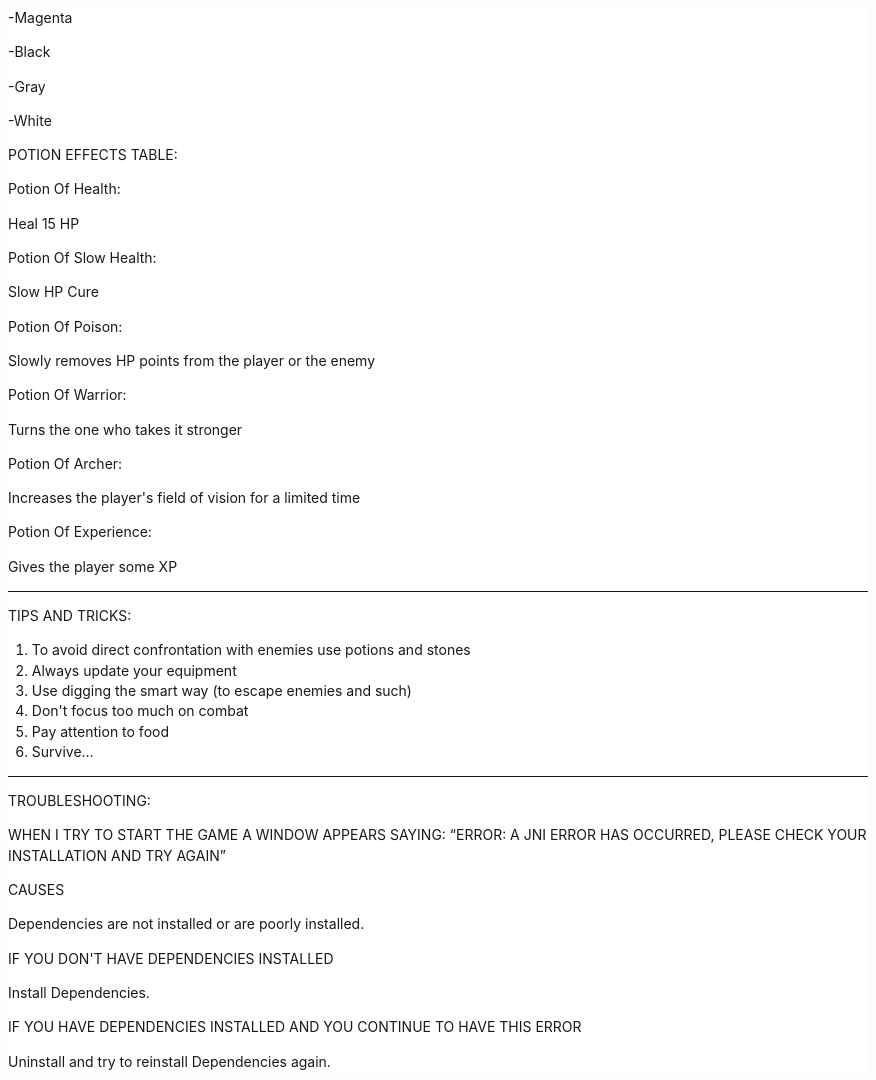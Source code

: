 -Magenta

-Black

-Gray

-White


POTION EFFECTS TABLE:

Potion Of Health:

Heal 15 HP

Potion Of Slow Health:

Slow HP Cure

Potion Of Poison:

Slowly removes HP points from the player or the enemy

Potion Of Warrior:

Turns the one who takes it stronger

Potion Of Archer:

Increases the player's field of vision for a limited time

Potion Of Experience:

Gives the player some XP

----------------------------------------------------------------------------------------------------------------------------------------------------------------------------------------------
TIPS AND TRICKS:

1. To avoid direct confrontation with enemies use potions and stones
2. Always update your equipment
3. Use digging the smart way (to escape enemies and such)
4. Don't focus too much on combat 
5. Pay attention to food
6. Survive…

----------------------------------------------------------------------------------------------------------------------------------------------------------------------------------------------
TROUBLESHOOTING:

WHEN I TRY TO START THE GAME A WINDOW APPEARS SAYING: “ERROR: A JNI ERROR HAS OCCURRED, PLEASE CHECK YOUR INSTALLATION AND TRY AGAIN”

CAUSES

Dependencies are not installed or are poorly installed.

IF YOU DON'T HAVE DEPENDENCIES INSTALLED

Install Dependencies.

IF YOU HAVE DEPENDENCIES INSTALLED AND YOU CONTINUE TO HAVE THIS ERROR

Uninstall and try to reinstall Dependencies again.
